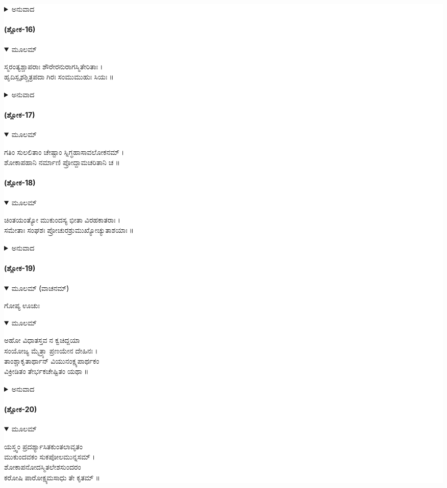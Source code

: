 <details><summary>ಅನುವಾದ</summary></details>

#### (ಶ್ಲೋಕ-16)


<details open><summary>ಮೂಲಮ್</summary>

ಸ್ಮರಂತ್ಯಶ್ಚಾಪರಾಃ ಶೌರೇರನುರಾಗಸ್ಮಿತೇರಿತಾಃ ।  
ಹೃದಿಸ್ಪೃಶಶ್ಚಿತ್ರಪದಾ ಗಿರಃ ಸಂಮುಮುಹುಃ ಸಿಯಃ ॥
</details>

<details><summary>ಅನುವಾದ</summary></details>

#### (ಶ್ಲೋಕ-17)


<details open><summary>ಮೂಲಮ್</summary>

ಗತಿಂ ಸುಲಲಿತಾಂ ಚೇಷ್ಟಾಂ ಸ್ನಿಗ್ಧಹಾಸಾವಲೋಕನಮ್ ।  
ಶೋಕಾಪಹಾನಿ ನರ್ಮಾಣಿ ಪ್ರೋದ್ದಾಮಚರಿತಾನಿ ಚ ॥
</details>

#### (ಶ್ಲೋಕ-18)


<details open><summary>ಮೂಲಮ್</summary>

ಚಿಂತಯಂತ್ಯೋ ಮುಕುಂದಸ್ಯ ಭೀತಾ ವಿರಹಕಾತರಾಃ ।  
ಸಮೇತಾಃ ಸಂಘಶಃ ಪ್ರೋಚುರಶ್ರುಮುಖ್ಯೋಚ್ಯುತಾಶಯಾಃ ॥
</details>

<details><summary>ಅನುವಾದ</summary></details>

#### (ಶ್ಲೋಕ-19)


<details open><summary>ಮೂಲಮ್ (ವಾಚನಮ್)</summary>

ಗೋಪ್ಯ ಊಚುಃ
</details>

<details open><summary>ಮೂಲಮ್</summary>

ಅಹೋ ವಿಧಾತಸ್ತವ ನ ಕ್ವಚಿದ್ದಯಾ  
ಸಂಯೋಜ್ಯ ಮೈತ್ರ್ಯಾ ಪ್ರಣಯೇನ ದೇಹಿನಃ  ।  
ತಾಂಶ್ಚಾಕೃತಾರ್ಥಾನ್ ವಿಯುನಂಕ್ಷ್ಯಪಾರ್ಥಕಂ  
ವಿಕ್ರೀಡಿತಂ ತೇರ್ಭಕಚೇಷ್ಟಿತಂ ಯಥಾ ॥
</details>

<details><summary>ಅನುವಾದ</summary></details>

#### (ಶ್ಲೋಕ-20)


<details open><summary>ಮೂಲಮ್</summary>

ಯಸ್ತ್ವಂ ಪ್ರದರ್ಶ್ಯಾಸಿತಕುಂತಲಾವೃತಂ  
ಮುಕುಂದವಕಂ ಸುಕಪೋಲಮುನ್ನಸಮ್  ।  
ಶೋಕಾಪನೋದಸ್ಮಿತಲೇಶಸುಂದರಂ  
ಕರೋಷಿ ಪಾರೋಕ್ಷ್ಯಮಸಾಧು ತೇ ಕೃತಮ್ ॥
</details>
